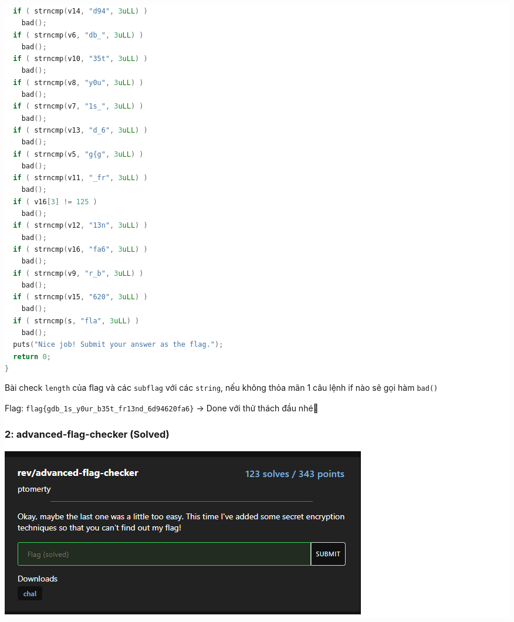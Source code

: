 ```c
  if ( strncmp(v14, "d94", 3uLL) )
    bad();
  if ( strncmp(v6, "db_", 3uLL) )
    bad();
  if ( strncmp(v10, "35t", 3uLL) )
    bad();
  if ( strncmp(v8, "y0u", 3uLL) )
    bad();
  if ( strncmp(v7, "1s_", 3uLL) )
    bad();
  if ( strncmp(v13, "d_6", 3uLL) )
    bad();
  if ( strncmp(v5, "g{g", 3uLL) )
    bad();
  if ( strncmp(v11, "_fr", 3uLL) )
    bad();
  if ( v16[3] != 125 )
    bad();
  if ( strncmp(v12, "13n", 3uLL) )
    bad();
  if ( strncmp(v16, "fa6", 3uLL) )
    bad();
  if ( strncmp(v9, "r_b", 3uLL) )
    bad();
  if ( strncmp(v15, "620", 3uLL) )
    bad();
  if ( strncmp(s, "fla", 3uLL) )
    bad();
  puts("Nice job! Submit your answer as the flag.");
  return 0;
}
```

Bài check `length` của flag và các `subflag` với các `string`, nếu không thỏa mãn 1 câu lệnh if nào sẽ gọi hàm `bad()`

Flag: `flag{gdb_1s_y0ur_b35t_fr13nd_6d94620fa6}` -> Done với thử thách đầu nhé🥸

### 2: advanced-flag-checker (Solved)

![title 2](/src/2022/Wreckctf/advanced-flag-checker/img/00_title.png)
